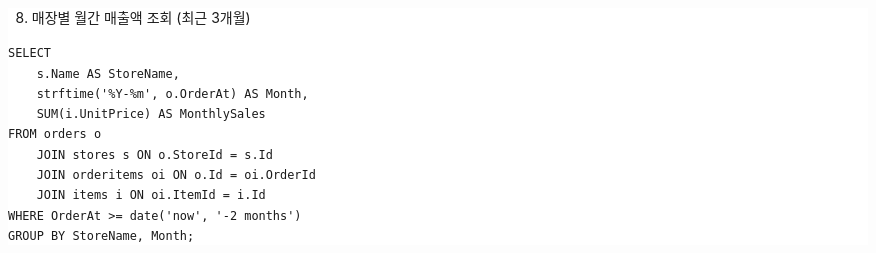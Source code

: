 8. 매장별 월간 매출액 조회 (최근 3개월)
```
SELECT
    s.Name AS StoreName,
    strftime('%Y-%m', o.OrderAt) AS Month,
    SUM(i.UnitPrice) AS MonthlySales
FROM orders o
    JOIN stores s ON o.StoreId = s.Id
    JOIN orderitems oi ON o.Id = oi.OrderId
    JOIN items i ON oi.ItemId = i.Id
WHERE OrderAt >= date('now', '-2 months')
GROUP BY StoreName, Month;
```

